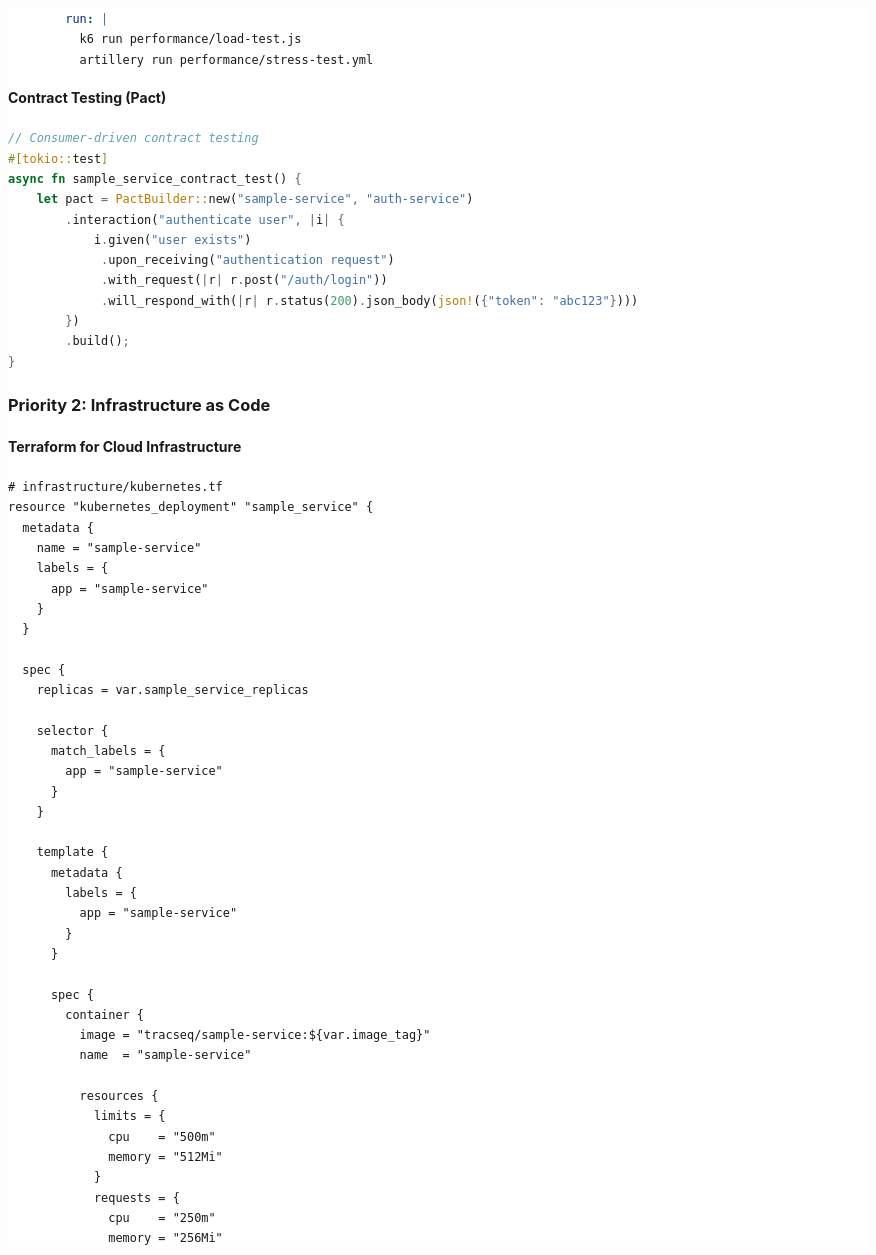```yaml
        run: |
          k6 run performance/load-test.js
          artillery run performance/stress-test.yml
```

#### **Contract Testing (Pact)**
```rust
// Consumer-driven contract testing
#[tokio::test]
async fn sample_service_contract_test() {
    let pact = PactBuilder::new("sample-service", "auth-service")
        .interaction("authenticate user", |i| {
            i.given("user exists")
             .upon_receiving("authentication request")
             .with_request(|r| r.post("/auth/login"))
             .will_respond_with(|r| r.status(200).json_body(json!({"token": "abc123"})))
        })
        .build();
}
```

### **Priority 2: Infrastructure as Code**

#### **Terraform for Cloud Infrastructure**
```hcl
# infrastructure/kubernetes.tf
resource "kubernetes_deployment" "sample_service" {
  metadata {
    name = "sample-service"
    labels = {
      app = "sample-service"
    }
  }

  spec {
    replicas = var.sample_service_replicas
    
    selector {
      match_labels = {
        app = "sample-service"
      }
    }

    template {
      metadata {
        labels = {
          app = "sample-service"
        }
      }

      spec {
        container {
          image = "tracseq/sample-service:${var.image_tag}"
          name  = "sample-service"
          
          resources {
            limits = {
              cpu    = "500m"
              memory = "512Mi"
            }
            requests = {
              cpu    = "250m"
              memory = "256Mi"
```